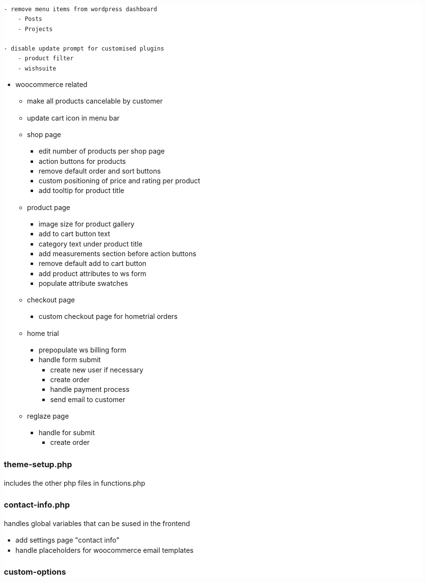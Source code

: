     - remove menu items from wordpress dashboard
        - Posts
        - Projects

    - disable update prompt for customised plugins
        - product filter
        - wishsuite

- woocommerce related

    - make all products cancelable by customer
    - update cart icon in menu bar

    - shop page
        - edit number of products per shop page
        - action buttons for products
        - remove default order and sort buttons
        - custom positioning of price and rating per product
        - add tooltip for product title

    - product page
        - image size for product gallery
        - add to cart button text
        - category text under product title
        - add measurements section before action buttons
        - remove default add to cart button
        - add product attributes to ws form
        - populate attribute swatches
    - checkout page
        - custom checkout page for hometrial orders
    - home trial
        - prepopulate ws billing form
        - handle form submit
            - create new user if necessary
            - create order
            - handle payment process
            - send email to customer
    - reglaze page
        - handle for submit
            - create order

### theme-setup.php

includes the other php files in functions.php
    
### contact-info.php

handles global variables that can be sused in the frontend

- add settings page "contact info"
- handle placeholders for woocommerce email templates

### custom-options
